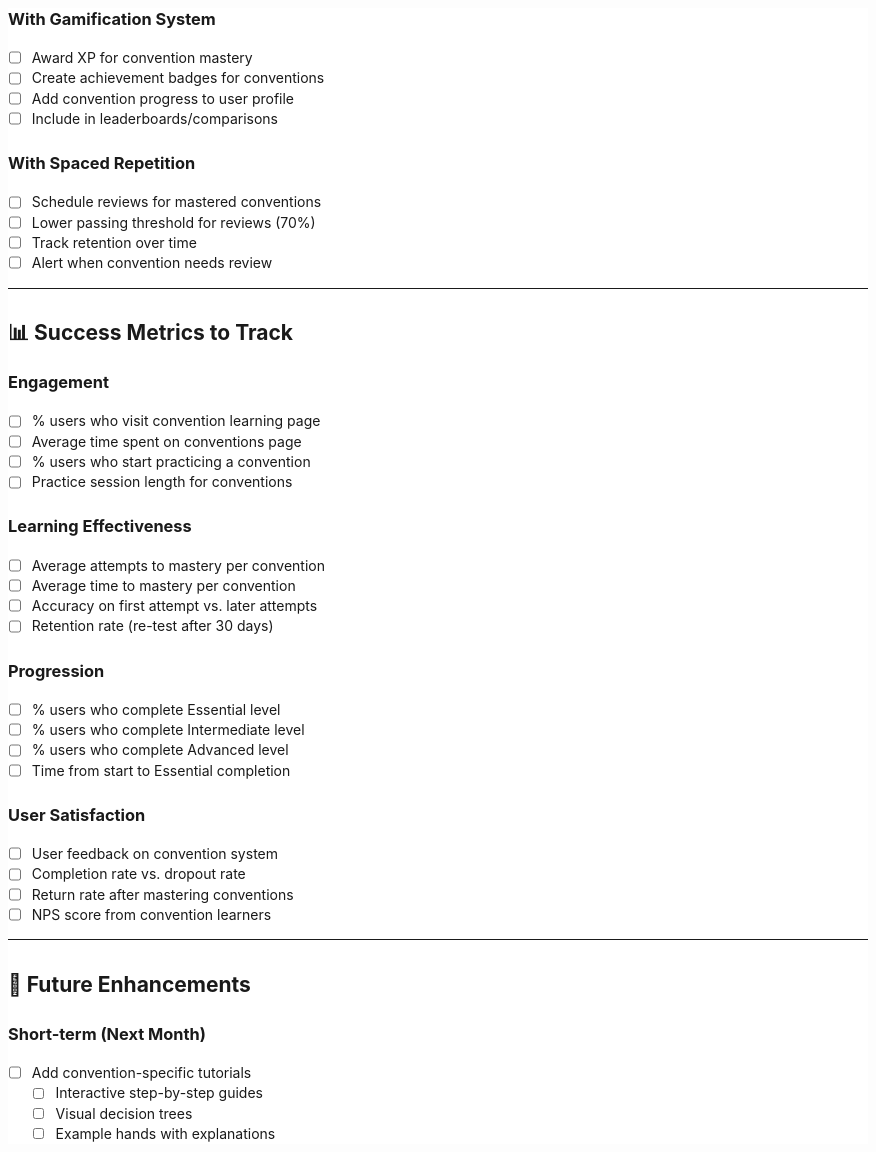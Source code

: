 ### With Gamification System
- [ ] Award XP for convention mastery
- [ ] Create achievement badges for conventions
- [ ] Add convention progress to user profile
- [ ] Include in leaderboards/comparisons

### With Spaced Repetition
- [ ] Schedule reviews for mastered conventions
- [ ] Lower passing threshold for reviews (70%)
- [ ] Track retention over time
- [ ] Alert when convention needs review

---

## 📊 Success Metrics to Track

### Engagement
- [ ] % users who visit convention learning page
- [ ] Average time spent on conventions page
- [ ] % users who start practicing a convention
- [ ] Practice session length for conventions

### Learning Effectiveness
- [ ] Average attempts to mastery per convention
- [ ] Average time to mastery per convention
- [ ] Accuracy on first attempt vs. later attempts
- [ ] Retention rate (re-test after 30 days)

### Progression
- [ ] % users who complete Essential level
- [ ] % users who complete Intermediate level
- [ ] % users who complete Advanced level
- [ ] Time from start to Essential completion

### User Satisfaction
- [ ] User feedback on convention system
- [ ] Completion rate vs. dropout rate
- [ ] Return rate after mastering conventions
- [ ] NPS score from convention learners

---

## 🚀 Future Enhancements

### Short-term (Next Month)
- [ ] Add convention-specific tutorials
  - [ ] Interactive step-by-step guides
  - [ ] Visual decision trees
  - [ ] Example hands with explanations
